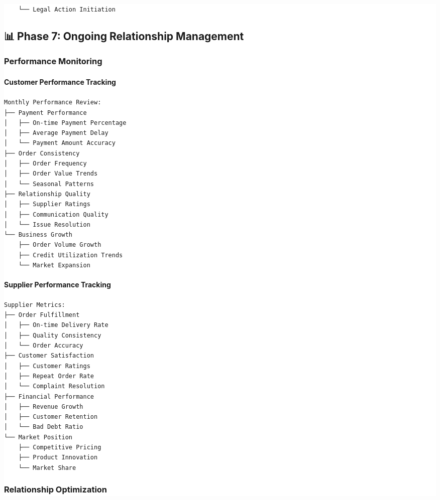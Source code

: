 ```
    └── Legal Action Initiation
```

## 📊 Phase 7: Ongoing Relationship Management

### Performance Monitoring

#### Customer Performance Tracking
```
Monthly Performance Review:
├── Payment Performance
│   ├── On-time Payment Percentage
│   ├── Average Payment Delay
│   └── Payment Amount Accuracy
├── Order Consistency
│   ├── Order Frequency
│   ├── Order Value Trends
│   └── Seasonal Patterns
├── Relationship Quality
│   ├── Supplier Ratings
│   ├── Communication Quality
│   └── Issue Resolution
└── Business Growth
    ├── Order Volume Growth
    ├── Credit Utilization Trends
    └── Market Expansion
```

#### Supplier Performance Tracking
```
Supplier Metrics:
├── Order Fulfillment
│   ├── On-time Delivery Rate
│   ├── Quality Consistency
│   └── Order Accuracy
├── Customer Satisfaction
│   ├── Customer Ratings
│   ├── Repeat Order Rate
│   └── Complaint Resolution
├── Financial Performance
│   ├── Revenue Growth
│   ├── Customer Retention
│   └── Bad Debt Ratio
└── Market Position
    ├── Competitive Pricing
    ├── Product Innovation
    └── Market Share
```

### Relationship Optimization

